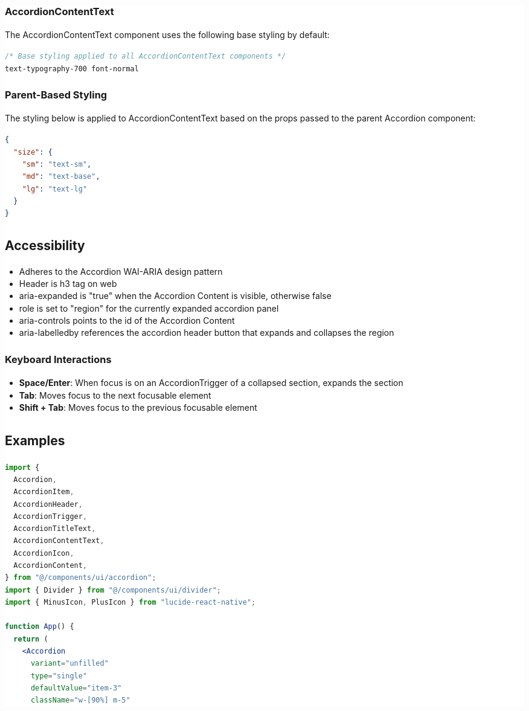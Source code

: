 

### AccordionContentText



The AccordionContentText component uses the following base styling by default:

```css
/* Base styling applied to all AccordionContentText components */
text-typography-700 font-normal
```



### Parent-Based Styling

The styling below is applied to AccordionContentText based on the props passed to the parent Accordion component:

```json
{
  "size": {
    "sm": "text-sm",
    "md": "text-base",
    "lg": "text-lg"
  }
}
```

## Accessibility

- Adheres to the Accordion WAI-ARIA design pattern
- Header is h3 tag on web
- aria-expanded is "true" when the Accordion Content is visible, otherwise false
- role is set to "region" for the currently expanded accordion panel
- aria-controls points to the id of the Accordion Content
- aria-labelledby references the accordion header button that expands and collapses the region

### Keyboard Interactions

- **Space/Enter**: When focus is on an AccordionTrigger of a collapsed section, expands the section
- **Tab**: Moves focus to the next focusable element
- **Shift + Tab**: Moves focus to the previous focusable element

## Examples

```jsx
import {
  Accordion,
  AccordionItem,
  AccordionHeader,
  AccordionTrigger,
  AccordionTitleText,
  AccordionContentText,
  AccordionIcon,
  AccordionContent,
} from "@/components/ui/accordion";
import { Divider } from "@/components/ui/divider";
import { MinusIcon, PlusIcon } from "lucide-react-native";

function App() {
  return (
    <Accordion
      variant="unfilled"
      type="single"
      defaultValue="item-3"
      className="w-[90%] m-5"
```